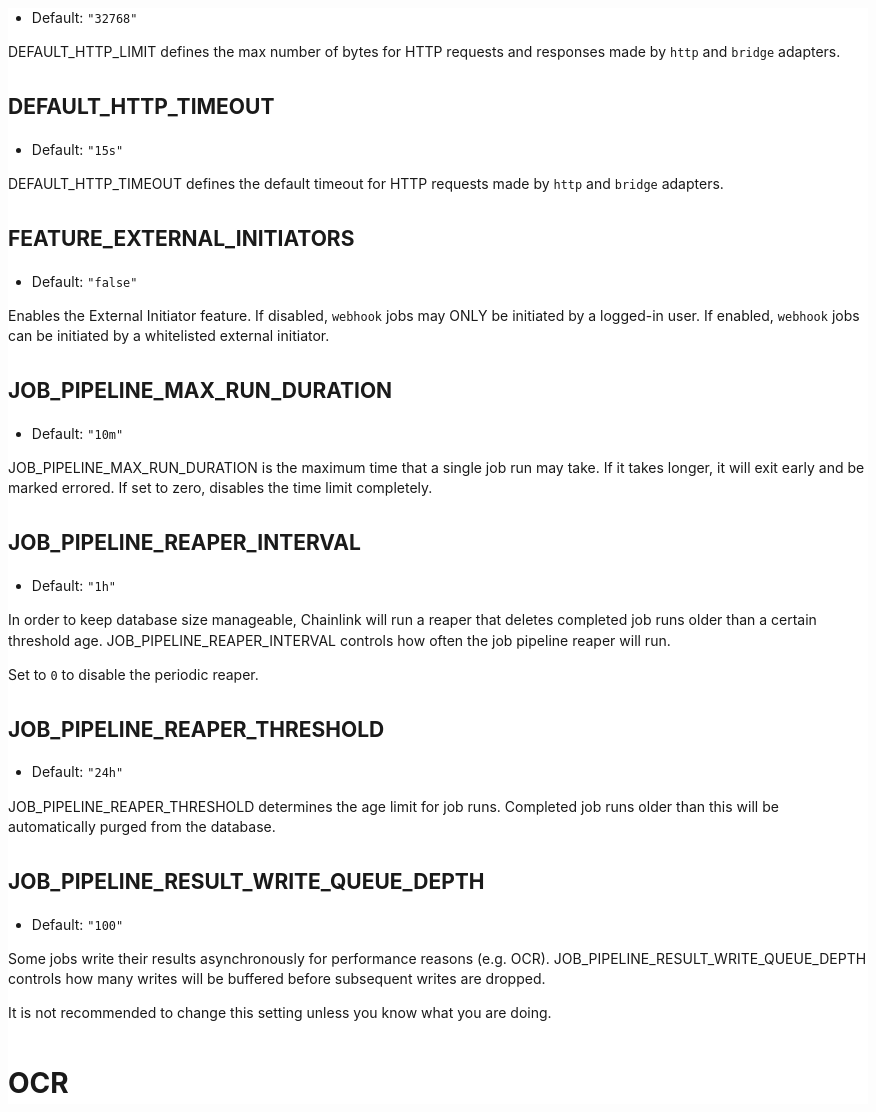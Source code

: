 - Default: `"32768"`

DEFAULT_HTTP_LIMIT defines the max number of bytes for HTTP requests and responses made by `http` and `bridge` adapters.

## DEFAULT_HTTP_TIMEOUT

- Default: `"15s"`

DEFAULT_HTTP_TIMEOUT defines the default timeout for HTTP requests made by `http` and `bridge` adapters.

## FEATURE_EXTERNAL_INITIATORS

- Default: `"false"`

Enables the External Initiator feature. If disabled, `webhook` jobs may ONLY be initiated by a logged-in user. If enabled, `webhook` jobs can be initiated by a whitelisted external initiator.

## JOB_PIPELINE_MAX_RUN_DURATION

- Default: `"10m"`

JOB_PIPELINE_MAX_RUN_DURATION is the maximum time that a single job run may take. If it takes longer, it will exit early and be marked errored. If set to zero, disables the time limit completely.

## JOB_PIPELINE_REAPER_INTERVAL

- Default: `"1h"`

In order to keep database size manageable, Chainlink will run a reaper that deletes completed job runs older than a certain threshold age. JOB_PIPELINE_REAPER_INTERVAL controls how often the job pipeline reaper will run.

Set to `0` to disable the periodic reaper.

## JOB_PIPELINE_REAPER_THRESHOLD

- Default: `"24h"`

JOB_PIPELINE_REAPER_THRESHOLD determines the age limit for job runs. Completed job runs older than this will be automatically purged from the database.

## JOB_PIPELINE_RESULT_WRITE_QUEUE_DEPTH

- Default: `"100"`

Some jobs write their results asynchronously for performance reasons (e.g. OCR). JOB_PIPELINE_RESULT_WRITE_QUEUE_DEPTH controls how many writes will be buffered before subsequent writes are dropped.

It is not recommended to change this setting unless you know what you are doing.

# OCR
